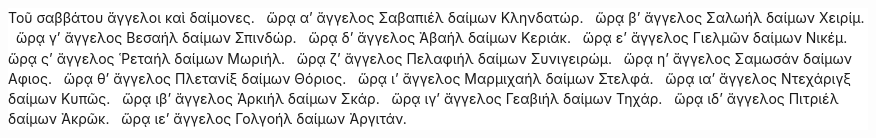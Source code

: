 
<tr><td style="vertical-align:top;">
<div class="greek"><span lang="gk">
Τοῦ σαββάτου ἄγγελοι καὶ δαίμονες.
&nbsp;
ὥρᾳ α’
ἄγγελος Σαβαπιέλ
δαίμων Κληνδατώρ.
&nbsp;
ὥρᾳ β’
ἄγγελος Σαλωήλ
δαίμων Χειρίμ.
&nbsp;
ὥρᾳ γ’
ἄγγελος Βεσαήλ
δαίμων Σπινδώρ.
&nbsp;
ὥρᾳ δ’
ἄγγελος Ἀβαήλ
δαίμων Κεριάκ.
&nbsp;
ὥρᾳ ε’
ἄγγελος Γιελμῶν
δαίμων Νικέμ.
&nbsp;
ὥρᾳ ς’
ἄγγελος Ῥεταήλ
δαίμων Μωριήλ.
&nbsp;
ὥρᾳ ζ’
ἄγγελος Πελαφιήλ
δαίμων Συνιγειρώμ.
&nbsp;
ὥρᾳ η’
ἄγγελος Σαμωσάν
δαίμων Αφιος.
&nbsp;
ὥρᾳ θ’
ἄγγελος Πλετανίξ
δαίμων Θόριος.
&nbsp;
ὥρᾳ ι’
ἄγγελος Μαρμιχαήλ
δαίμων Στελφά.
&nbsp;
ὥρᾳ ια’
ἄγγελος Ντεχάριγξ
δαίμων Κυπῶς.
&nbsp;
ὥρᾳ ιβ’
ἄγγελος Ἀρκιήλ
δαίμων Σκάρ.
&nbsp;
ὥρᾳ ιγ’
ἄγγελος Γεαβιήλ
δαίμων Τηχάρ.
&nbsp;
ὥρᾳ ιδ’
ἄγγελος Πιτριέλ
δαίμων Ἀκρῶκ.
&nbsp;
ὥρᾳ ιε’
ἄγγελος Γολγοήλ
δαίμων Ἀργιτάν.
